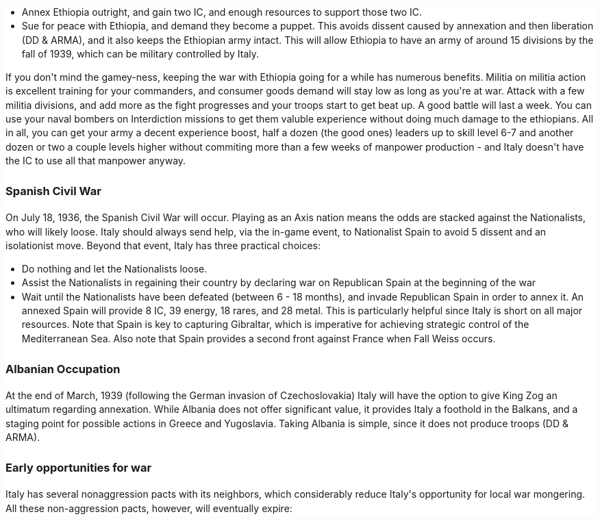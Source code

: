 -   Annex Ethiopia outright, and gain two IC, and enough resources to
    support those two IC.
-   Sue for peace with Ethiopia, and demand they become a puppet. This
    avoids dissent caused by annexation and then liberation (DD & ARMA),
    and it also keeps the Ethiopian army intact. This will allow
    Ethiopia to have an army of around 15 divisions by the fall of 1939,
    which can be military controlled by Italy.

If you don't mind the gamey-ness, keeping the war with Ethiopia going
for a while has numerous benefits. Militia on militia action is
excellent training for your commanders, and consumer goods demand will
stay low as long as you're at war. Attack with a few militia divisions,
and add more as the fight progresses and your troops start to get beat
up. A good battle will last a week. You can use your naval bombers on
Interdiction missions to get them valuble experience without doing much
damage to the ethiopians. All in all, you can get your army a decent
experience boost, half a dozen (the good ones) leaders up to skill level
6-7 and another dozen or two a couple levels higher without commiting
more than a few weeks of manpower production - and Italy doesn't have
the IC to use all that manpower anyway.

###  Spanish Civil War 

On July 18, 1936, the Spanish Civil War will occur. Playing as an Axis
nation means the odds are stacked against the Nationalists, who will
likely loose. Italy should always send help, via the in-game event, to
Nationalist Spain to avoid 5 dissent and an isolationist move. Beyond
that event, Italy has three practical choices:

-   Do nothing and let the Nationalists loose.
-   Assist the Nationalists in regaining their country by declaring war
    on Republican Spain at the beginning of the war
-   Wait until the Nationalists have been defeated (between 6 - 18
    months), and invade Republican Spain in order to annex it. An
    annexed Spain will provide 8 IC, 39 energy, 18 rares, and 28 metal.
    This is particularly helpful since Italy is short on all major
    resources. Note that Spain is key to capturing Gibraltar, which is
    imperative for achieving strategic control of the Mediterranean Sea.
    Also note that Spain provides a second front against France when
    Fall Weiss occurs.

###  Albanian Occupation 

At the end of March, 1939 (following the German invasion of
Czechoslovakia) Italy will have the option to give King Zog an ultimatum
regarding annexation. While Albania does not offer significant value, it
provides Italy a foothold in the Balkans, and a staging point for
possible actions in Greece and Yugoslavia. Taking Albania is simple,
since it does not produce troops (DD & ARMA).

###  Early opportunities for war 

Italy has several nonaggression pacts with its neighbors, which
considerably reduce Italy's opportunity for local war mongering. All
these non-aggression pacts, however, will eventually expire:
